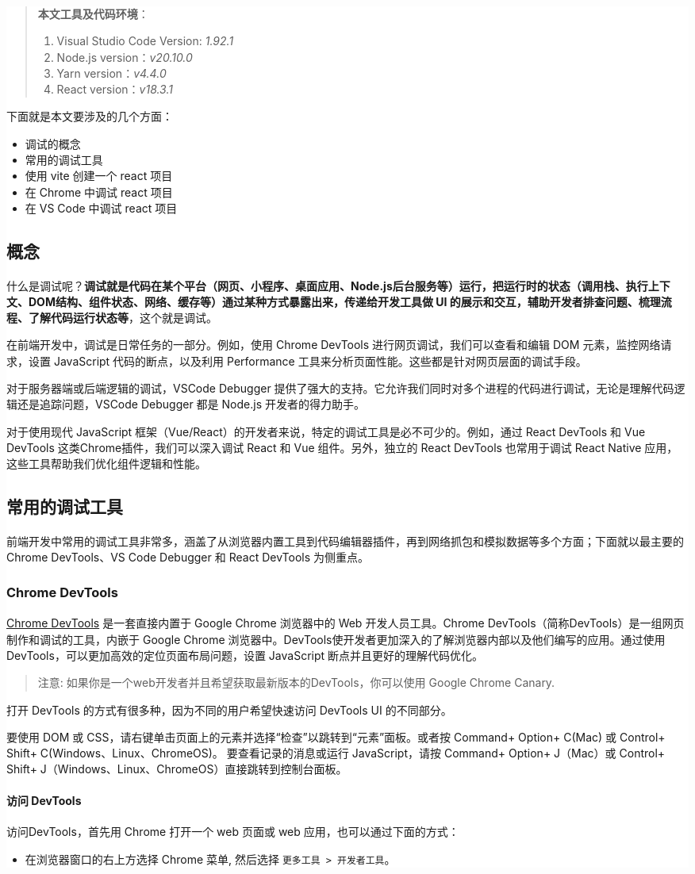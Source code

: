 > **本文工具及代码环境**：
> 1. Visual Studio Code Version: *1.92.1*
> 2. Node.js version：*v20.10.0*
> 3. Yarn version：*v4.4.0*
> 4. React version：*v18.3.1*

下面就是本文要涉及的几个方面：
- 调试的概念
- 常用的调试工具
- 使用 vite 创建一个 react 项目
- 在 Chrome 中调试 react 项目
- 在 VS Code 中调试 react 项目



## 概念

什么是调试呢？**调试就是代码在某个平台（网页、小程序、桌面应用、Node.js后台服务等）运行，把运行时的状态（调用栈、执行上下文、DOM结构、组件状态、网络、缓存等）通过某种方式暴露出来，传递给开发工具做 UI 的展示和交互，辅助开发者排查问题、梳理流程、了解代码运行状态等**，这个就是调试。

在前端开发中，调试是日常任务的一部分。例如，使用 Chrome DevTools 进行网页调试，我们可以查看和编辑 DOM 元素，监控网络请求，设置 JavaScript 代码的断点，以及利用 Performance 工具来分析页面性能。这些都是针对网页层面的调试手段。

对于服务器端或后端逻辑的调试，VSCode Debugger 提供了强大的支持。它允许我们同时对多个进程的代码进行调试，无论是理解代码逻辑还是追踪问题，VSCode Debugger 都是 Node.js 开发者的得力助手。

对于使用现代 JavaScript 框架（Vue/React）的开发者来说，特定的调试工具是必不可少的。例如，通过 React DevTools 和 Vue DevTools 这类Chrome插件，我们可以深入调试 React 和 Vue 组件。另外，独立的 React DevTools 也常用于调试 React Native 应用，这些工具帮助我们优化组件逻辑和性能。

## 常用的调试工具

前端开发中常用的调试工具非常多，涵盖了从浏览器内置工具到代码编辑器插件，再到网络抓包和模拟数据等多个方面；下面就以最主要的 Chrome DevTools、VS Code Debugger 和 React DevTools 为侧重点。

### Chrome DevTools

[Chrome DevTools](https://chromeextensionsdocs.appspot.com/docs/devtools/) 是一套直接内置于 Google Chrome 浏览器中的 Web 开发人员工具。Chrome DevTools（简称DevTools）是一组网页制作和调试的工具，内嵌于 Google Chrome 浏览器中。DevTools使开发者更加深入的了解浏览器内部以及他们编写的应用。通过使用 DevTools，可以更加高效的定位页面布局问题，设置 JavaScript 断点并且更好的理解代码优化。

> 注意: 如果你是一个web开发者并且希望获取最新版本的DevTools，你可以使用 Google Chrome Canary.



打开 DevTools 的方式有很多种，因为不同的用户希望快速访问 DevTools UI 的不同部分。

要使用 DOM 或 CSS，请右键单击页面上的元素并选择“检查”以跳转到“元素”面板。或者按 Command+ Option+ C(Mac) 或 Control+ Shift+ C(Windows、Linux、ChromeOS)。
要查看记录的消息或运行 JavaScript，请按 Command+ Option+ J（Mac）或 Control+ Shift+ J（Windows、Linux、ChromeOS）直接跳转到控制台面板。

#### 访问 DevTools

访问DevTools，首先用 Chrome 打开一个 web 页面或 web 应用，也可以通过下面的方式：

- 在浏览器窗口的右上方选择 Chrome 菜单, 然后选择 `更多工具 > 开发者工具`。